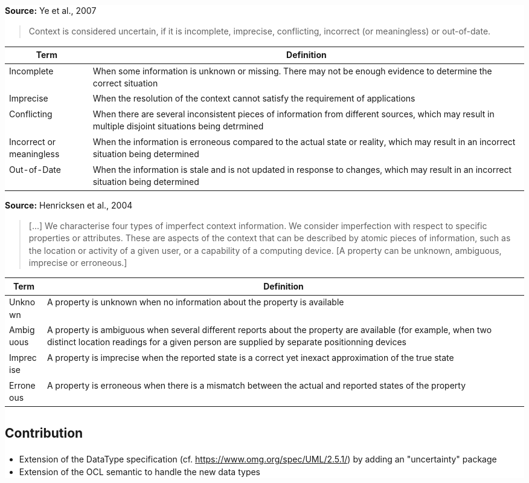 **Source:** Ye et al., 2007
> Context is considered uncertain, if it is incomplete, imprecise, conflicting, incorrect (or meaningless) or out-of-date.

| Term | Definition |
|-|-|
| Incomplete | When some information is unknown or missing. There may not be enough evidence to determine the correct situation |
| Imprecise | When the resolution of the context cannot satisfy the requirement of applications |
| Conflicting | When there are several inconsistent pieces of information from different sources, which may result in multiple disjoint situations being detrmined |
| Incorrect or meaningless | When the information is erroneous compared to the actual state or reality, which may result in an incorrect situation being determined |
| Out-of-Date | When the information is stale and is not updated in response to changes, which may result in an incorrect situation being determined |

**Source:** Henricksen et al., 2004
> [...] We characterise four types of imperfect context information. We consider imperfection with respect to specific properties or attributes. These are aspects of the context that can be described by atomic pieces of information, such as the location or activity of a given user, or a capability of a computing device. [A property can be unknown, ambiguous, imprecise or erroneous.]

| Term | Definition |
|-|-|
| Unknown | A property is unknown when no information about the property is available |
| Ambiguous | A property is ambiguous when several different reports about the property are available (for example, when two distinct location readings for a given person are supplied by separate positionning devices |
| Imprecise | A property is imprecise when the reported state is a correct yet inexact approximation of the true state |
| Erroneous | A property is erroneous when there is a mismatch between the actual and reported states of the property |

## Contribution

- Extension of the DataType specification (cf. https://www.omg.org/spec/UML/2.5.1/) by adding an "uncertainty" package
- Extension of the OCL semantic to handle the new data types

